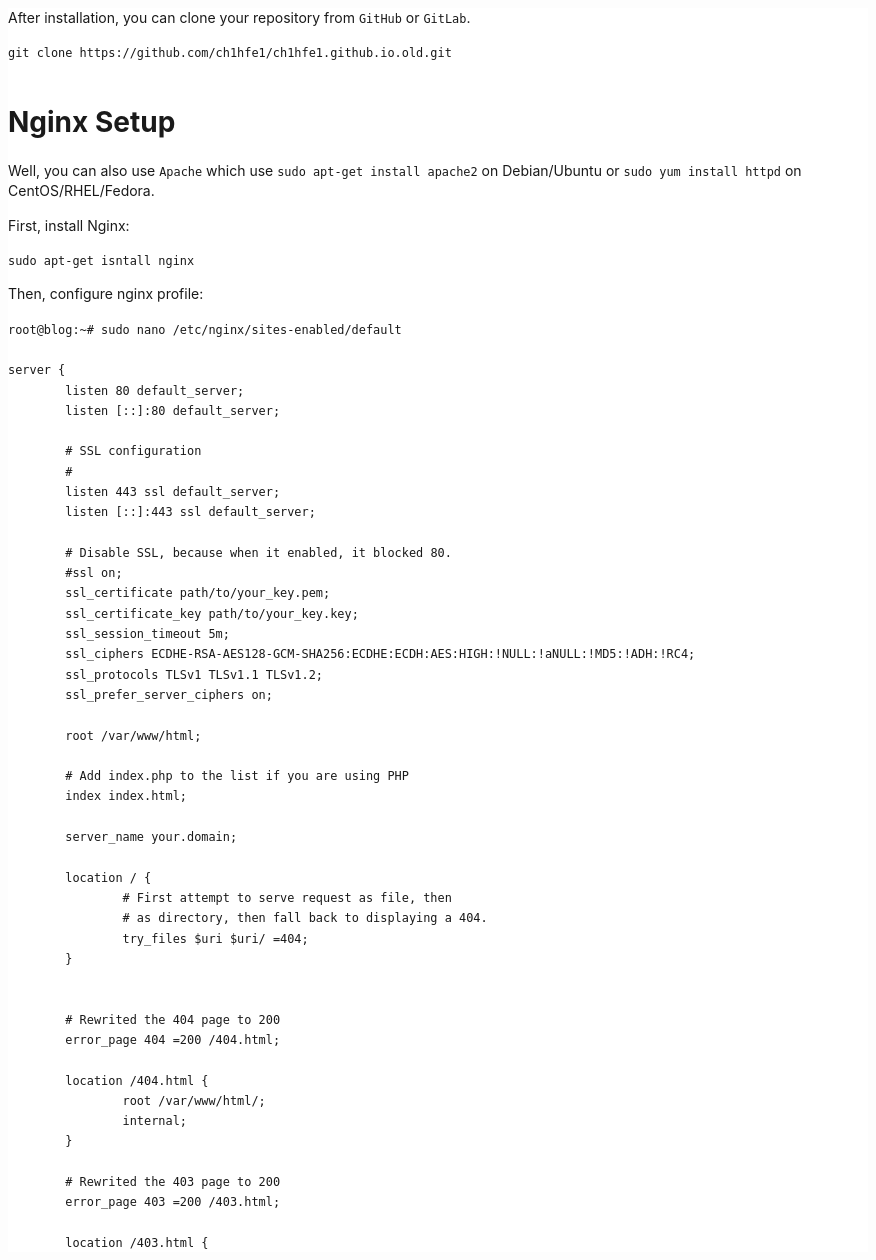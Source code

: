 After installation, you can clone your repository from `GitHub` or `GitLab`.

```shell
git clone https://github.com/ch1hfe1/ch1hfe1.github.io.old.git
```

# <span id="2">Nginx Setup</span>

Well, you can also use `Apache` which use `sudo apt-get install apache2` on Debian/Ubuntu or `sudo yum install httpd` on CentOS/RHEL/Fedora.

First, install Nginx:

```shell
sudo apt-get isntall nginx
```

Then, configure nginx profile:

```shell
root@blog:~# sudo nano /etc/nginx/sites-enabled/default

server {
        listen 80 default_server;
        listen [::]:80 default_server;

        # SSL configuration
        #
        listen 443 ssl default_server;
        listen [::]:443 ssl default_server;

        # Disable SSL, because when it enabled, it blocked 80.
        #ssl on;
        ssl_certificate path/to/your_key.pem;
        ssl_certificate_key path/to/your_key.key;
        ssl_session_timeout 5m;
        ssl_ciphers ECDHE-RSA-AES128-GCM-SHA256:ECDHE:ECDH:AES:HIGH:!NULL:!aNULL:!MD5:!ADH:!RC4;
        ssl_protocols TLSv1 TLSv1.1 TLSv1.2;
        ssl_prefer_server_ciphers on;

        root /var/www/html;

        # Add index.php to the list if you are using PHP
        index index.html;

        server_name your.domain;

        location / {
                # First attempt to serve request as file, then
                # as directory, then fall back to displaying a 404.
                try_files $uri $uri/ =404;
        }


        # Rewrited the 404 page to 200
        error_page 404 =200 /404.html;

        location /404.html {
                root /var/www/html/;
                internal;
        }        

        # Rewrited the 403 page to 200
        error_page 403 =200 /403.html;

        location /403.html {
```